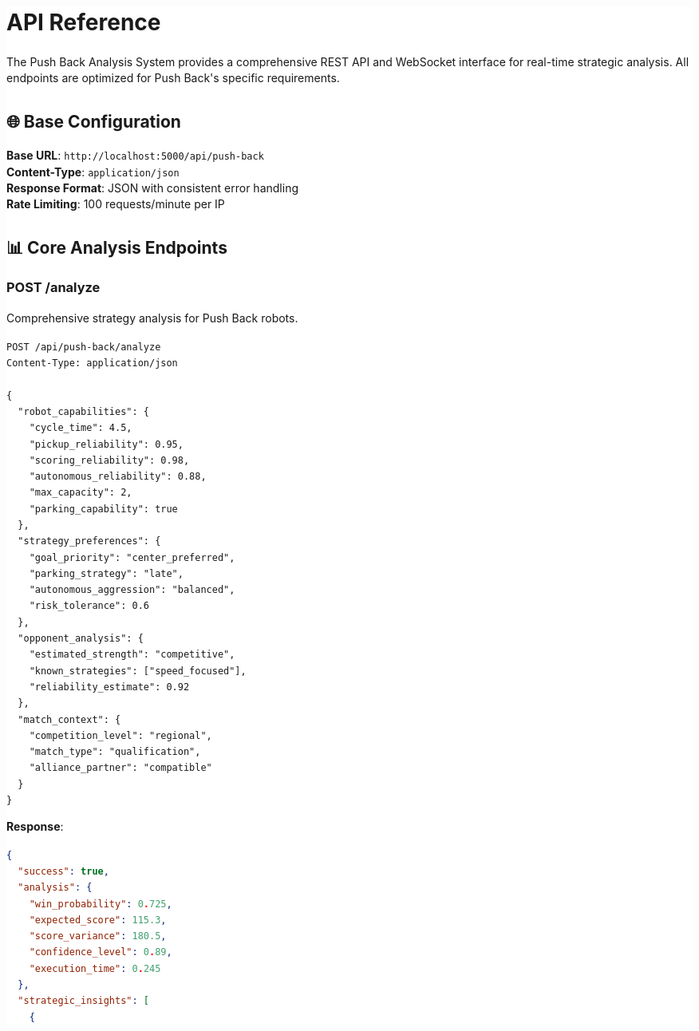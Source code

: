 # API Reference

The Push Back Analysis System provides a comprehensive REST API and WebSocket interface for real-time strategic analysis. All endpoints are optimized for Push Back's specific requirements.

## 🌐 Base Configuration

**Base URL**: `http://localhost:5000/api/push-back`  
**Content-Type**: `application/json`  
**Response Format**: JSON with consistent error handling  
**Rate Limiting**: 100 requests/minute per IP  

## 📊 Core Analysis Endpoints

### POST /analyze

Comprehensive strategy analysis for Push Back robots.

```http
POST /api/push-back/analyze
Content-Type: application/json

{
  "robot_capabilities": {
    "cycle_time": 4.5,
    "pickup_reliability": 0.95,
    "scoring_reliability": 0.98,
    "autonomous_reliability": 0.88,
    "max_capacity": 2,
    "parking_capability": true
  },
  "strategy_preferences": {
    "goal_priority": "center_preferred",
    "parking_strategy": "late",
    "autonomous_aggression": "balanced",
    "risk_tolerance": 0.6
  },
  "opponent_analysis": {
    "estimated_strength": "competitive",
    "known_strategies": ["speed_focused"],
    "reliability_estimate": 0.92
  },
  "match_context": {
    "competition_level": "regional",
    "match_type": "qualification",
    "alliance_partner": "compatible"
  }
}
```

**Response**:
```json
{
  "success": true,
  "analysis": {
    "win_probability": 0.725,
    "expected_score": 115.3,
    "score_variance": 180.5,
    "confidence_level": 0.89,
    "execution_time": 0.245
  },
  "strategic_insights": [
    {
```